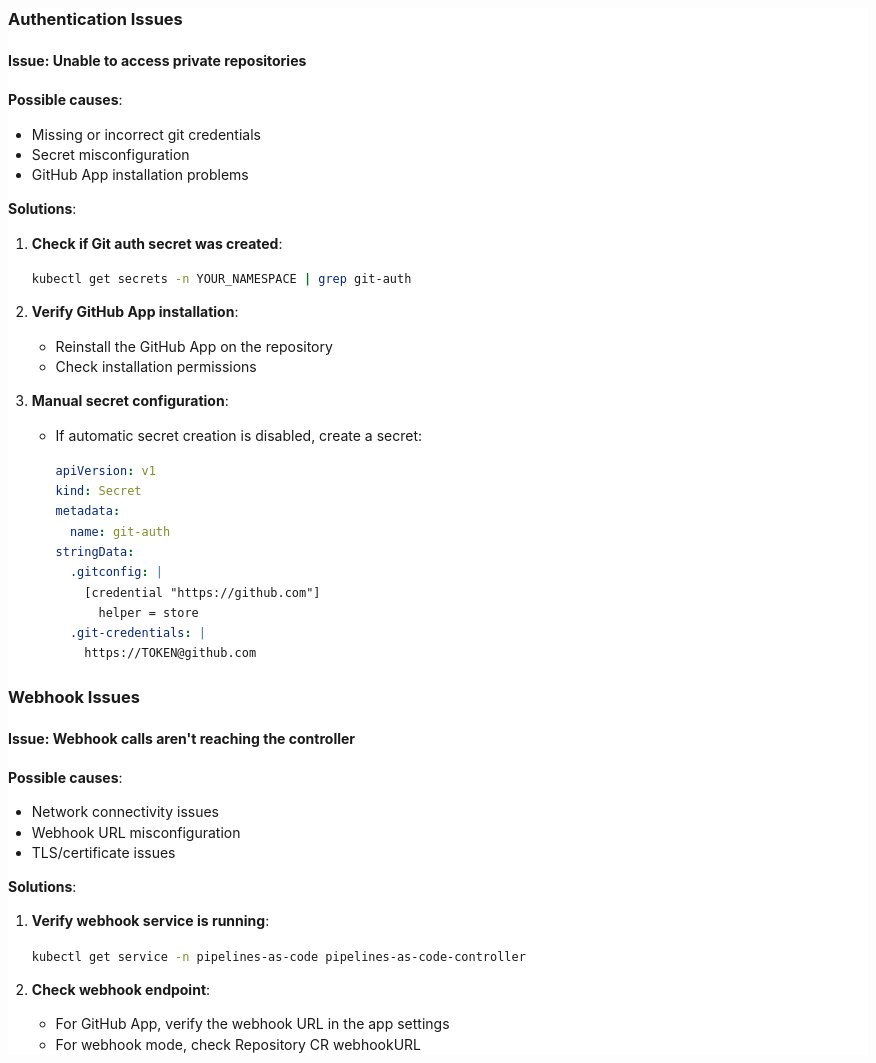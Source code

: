 ### Authentication Issues

#### Issue: Unable to access private repositories

**Possible causes**:

- Missing or incorrect git credentials
- Secret misconfiguration
- GitHub App installation problems

**Solutions**:

1. **Check if Git auth secret was created**:

   ```bash
   kubectl get secrets -n YOUR_NAMESPACE | grep git-auth
   ```

2. **Verify GitHub App installation**:
   - Reinstall the GitHub App on the repository
   - Check installation permissions

3. **Manual secret configuration**:
   - If automatic secret creation is disabled, create a secret:

     ```yaml
     apiVersion: v1
     kind: Secret
     metadata:
       name: git-auth
     stringData:
       .gitconfig: |
         [credential "https://github.com"]
           helper = store
       .git-credentials: |
         https://TOKEN@github.com
     ```

### Webhook Issues

#### Issue: Webhook calls aren't reaching the controller

**Possible causes**:

- Network connectivity issues
- Webhook URL misconfiguration
- TLS/certificate issues

**Solutions**:

1. **Verify webhook service is running**:

   ```bash
   kubectl get service -n pipelines-as-code pipelines-as-code-controller
   ```

2. **Check webhook endpoint**:
   - For GitHub App, verify the webhook URL in the app settings
   - For webhook mode, check Repository CR webhookURL
